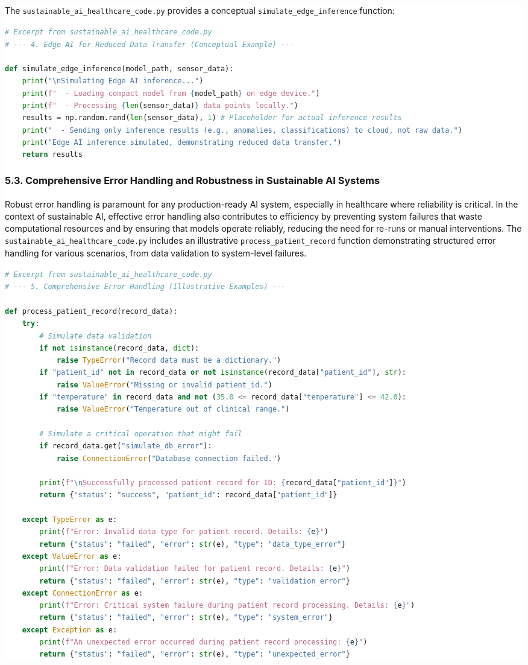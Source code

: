 The `sustainable_ai_healthcare_code.py` provides a conceptual `simulate_edge_inference` function:

```python
# Excerpt from sustainable_ai_healthcare_code.py
# --- 4. Edge AI for Reduced Data Transfer (Conceptual Example) ---

def simulate_edge_inference(model_path, sensor_data):
    print("\nSimulating Edge AI inference...")
    print(f"  - Loading compact model from {model_path} on edge device.")
    print(f"  - Processing {len(sensor_data)} data points locally.")
    results = np.random.rand(len(sensor_data), 1) # Placeholder for actual inference results
    print("  - Sending only inference results (e.g., anomalies, classifications) to cloud, not raw data.")
    print("Edge AI inference simulated, demonstrating reduced data transfer.")
    return results
```

### 5.3. Comprehensive Error Handling and Robustness in Sustainable AI Systems

Robust error handling is paramount for any production-ready AI system, especially in healthcare where reliability is critical. In the context of sustainable AI, effective error handling also contributes to efficiency by preventing system failures that waste computational resources and by ensuring that models operate reliably, reducing the need for re-runs or manual interventions. The `sustainable_ai_healthcare_code.py` includes an illustrative `process_patient_record` function demonstrating structured error handling for various scenarios, from data validation to system-level failures.

```python
# Excerpt from sustainable_ai_healthcare_code.py
# --- 5. Comprehensive Error Handling (Illustrative Examples) ---

def process_patient_record(record_data):
    try:
        # Simulate data validation
        if not isinstance(record_data, dict):
            raise TypeError("Record data must be a dictionary.")
        if "patient_id" not in record_data or not isinstance(record_data["patient_id"], str):
            raise ValueError("Missing or invalid patient_id.")
        if "temperature" in record_data and not (35.0 <= record_data["temperature"] <= 42.0):
            raise ValueError("Temperature out of clinical range.")

        # Simulate a critical operation that might fail
        if record_data.get("simulate_db_error"):
            raise ConnectionError("Database connection failed.")

        print(f"\nSuccessfully processed patient record for ID: {record_data["patient_id"]}")
        return {"status": "success", "patient_id": record_data["patient_id"]}

    except TypeError as e:
        print(f"Error: Invalid data type for patient record. Details: {e}")
        return {"status": "failed", "error": str(e), "type": "data_type_error"}
    except ValueError as e:
        print(f"Error: Data validation failed for patient record. Details: {e}")
        return {"status": "failed", "error": str(e), "type": "validation_error"}
    except ConnectionError as e:
        print(f"Error: Critical system failure during patient record processing. Details: {e}")
        return {"status": "failed", "error": str(e), "type": "system_error"}
    except Exception as e:
        print(f"An unexpected error occurred during patient record processing: {e}")
        return {"status": "failed", "error": str(e), "type": "unexpected_error"}
```
